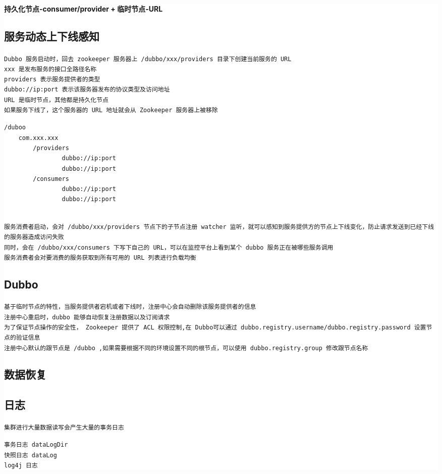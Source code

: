 **持久化节点-consumer/provider + 临时节点-URL**

## 服务动态上下线感知

```
Dubbo 服务启动时，回去 zookeeper 服务器上 /dubbo/xxx/providers 目录下创建当前服务的 URL
xxx 是发布服务的接口全路径名称
providers 表示服务提供者的类型
dubbo://ip:port 表示该服务器发布的协议类型及访问地址
URL 是临时节点，其他都是持久化节点
如果服务下线了，这个服务器的 URL 地址就会从 Zookeeper 服务器上被移除
```

```
/duboo
	com.xxx.xxx
		/providers
				dubbo://ip:port
				dubbo://ip:port
		/consumers
				dubbo://ip:port
				dubbo://ip:port
				
```

```
服务消费者启动，会对 /dubbo/xxx/providers 节点下的子节点注册 watcher 监听，就可以感知到服务提供方的节点上下线变化，防止请求发送到已经下线的服务器造成访问失败
同时，会在 /dubbo/xxx/consumers 下写下自己的 URL，可以在监控平台上看到某个 dubbo 服务正在被哪些服务调用
服务消费者会对要消费的服务获取到所有可用的 URL 列表进行负载均衡
```

## Dubbo

```
基于临时节点的特性，当服务提供者宕机或者下线时，注册中心会自动删除该服务提供者的信息
注册中心重启时，dubbo 能够自动恢复注册数据以及订阅请求
为了保证节点操作的安全性， Zookeeper 提供了 ACL 权限控制,在 Dubbo可以通过 dubbo.registry.username/dubbo.registry.password 设置节点的验证信息
注册中心默认的跟节点是 /dubbo ,如果需要根据不同的环境设置不同的根节点，可以使用 dubbo.registry.group 修改跟节点名称
```

## 数据恢复

```

```

## 日志

``集群进行大量数据读写会产生大量的事务日志``

```
事务日志 dataLogDir
快照日志 dataLog
log4j 日志
```
